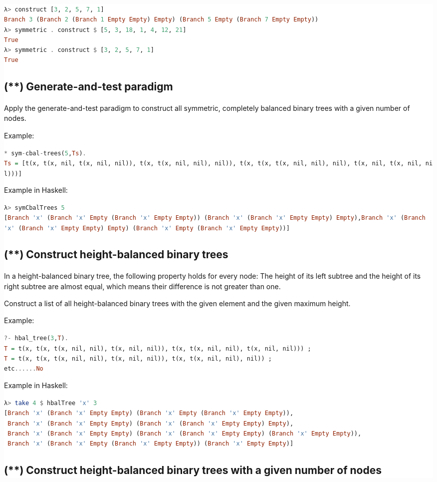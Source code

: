 ```haskell
λ> construct [3, 2, 5, 7, 1]
Branch 3 (Branch 2 (Branch 1 Empty Empty) Empty) (Branch 5 Empty (Branch 7 Empty Empty))
λ> symmetric . construct $ [5, 3, 18, 1, 4, 12, 21]
True
λ> symmetric . construct $ [3, 2, 5, 7, 1]
True
```
        
   
## (**) Generate-and-test paradigm
   
Apply the generate-and-test paradigm to construct all symmetric, completely balanced binary trees with a given number of nodes.
   
Example:
   
```haskell
* sym-cbal-trees(5,Ts).
Ts = [t(x, t(x, nil, t(x, nil, nil)), t(x, t(x, nil, nil), nil)), t(x, t(x, t(x, nil, nil), nil), t(x, nil, t(x, nil, nil)))] 
```
Example in Haskell:
   
```haskell
λ> symCbalTrees 5
[Branch 'x' (Branch 'x' Empty (Branch 'x' Empty Empty)) (Branch 'x' (Branch 'x' Empty Empty) Empty),Branch 'x' (Branch 'x' (Branch 'x' Empty Empty) Empty) (Branch 'x' Empty (Branch 'x' Empty Empty))]
```
        
   
## (**) Construct height-balanced binary trees
   
In a height-balanced binary tree, the following property holds for every node: The height of its left subtree and the height of its right subtree are almost equal, which means their difference is not greater than one.
   
Construct a list of all height-balanced binary trees with the given element and the given maximum height.
   
Example:
   
```haskell
?- hbal_tree(3,T).
T = t(x, t(x, t(x, nil, nil), t(x, nil, nil)), t(x, t(x, nil, nil), t(x, nil, nil))) ;
T = t(x, t(x, t(x, nil, nil), t(x, nil, nil)), t(x, t(x, nil, nil), nil)) ;
etc......No
```
Example in Haskell:
   
```haskell
λ> take 4 $ hbalTree 'x' 3
[Branch 'x' (Branch 'x' Empty Empty) (Branch 'x' Empty (Branch 'x' Empty Empty)),
 Branch 'x' (Branch 'x' Empty Empty) (Branch 'x' (Branch 'x' Empty Empty) Empty),
 Branch 'x' (Branch 'x' Empty Empty) (Branch 'x' (Branch 'x' Empty Empty) (Branch 'x' Empty Empty)),
 Branch 'x' (Branch 'x' Empty (Branch 'x' Empty Empty)) (Branch 'x' Empty Empty)]
```
## (**) Construct height-balanced binary trees with a given number of nodes
   
